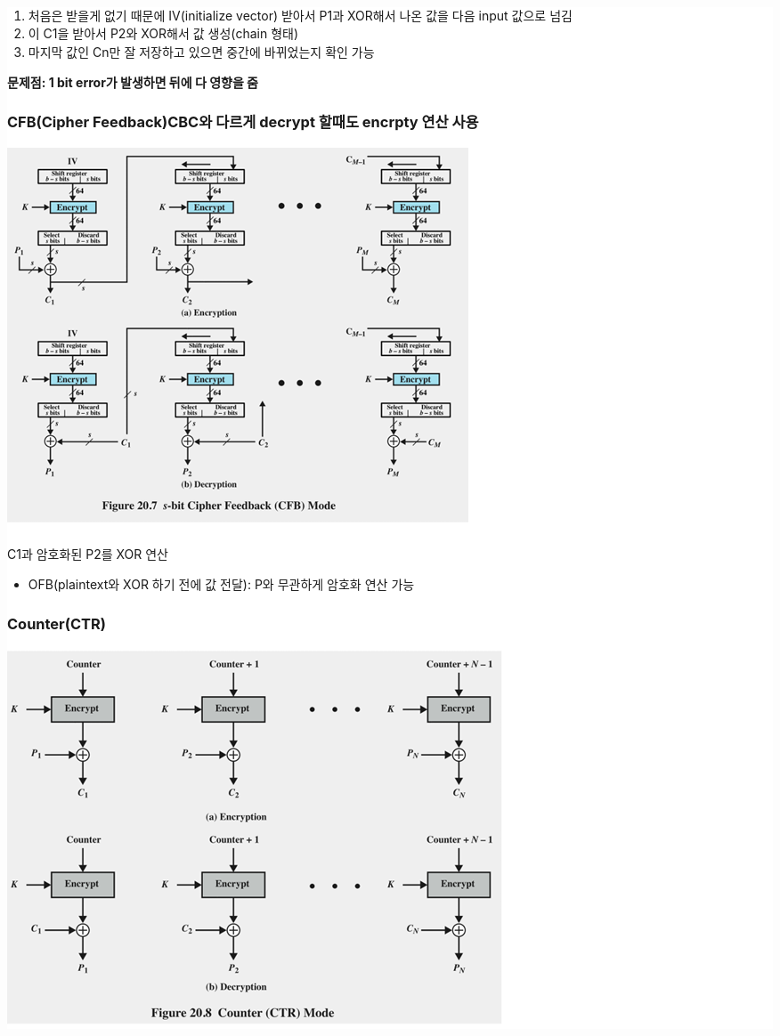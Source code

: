 1. 처음은 받을게 없기 때문에 IV(initialize vector) 받아서 P1과 XOR해서 나온 값을 다음 input 값으로 넘김
2. 이 C1을 받아서 P2와 XOR해서 값 생성(chain 형태)
3. 마지막 값인 Cn만 잘 저장하고 있으면 중간에 바뀌었는지 확인 가능

**문제점: 1 bit error가 발생하면 뒤에 다 영향을 줌**

### CFB(Cipher Feedback)CBC와 다르게 decrypt 할때도 encrpty 연산 사용

![img](/assets/img/security/스크린샷%202024-09-18%20125949.png)

C1과 암호화된 P2를 XOR 연산

- OFB(plaintext와 XOR 하기 전에 값 전달): P와 무관하게 암호화 연산 가능

### Counter(CTR)

![img](/assets/img/security/스크린샷%202024-09-18%20130232.png)
